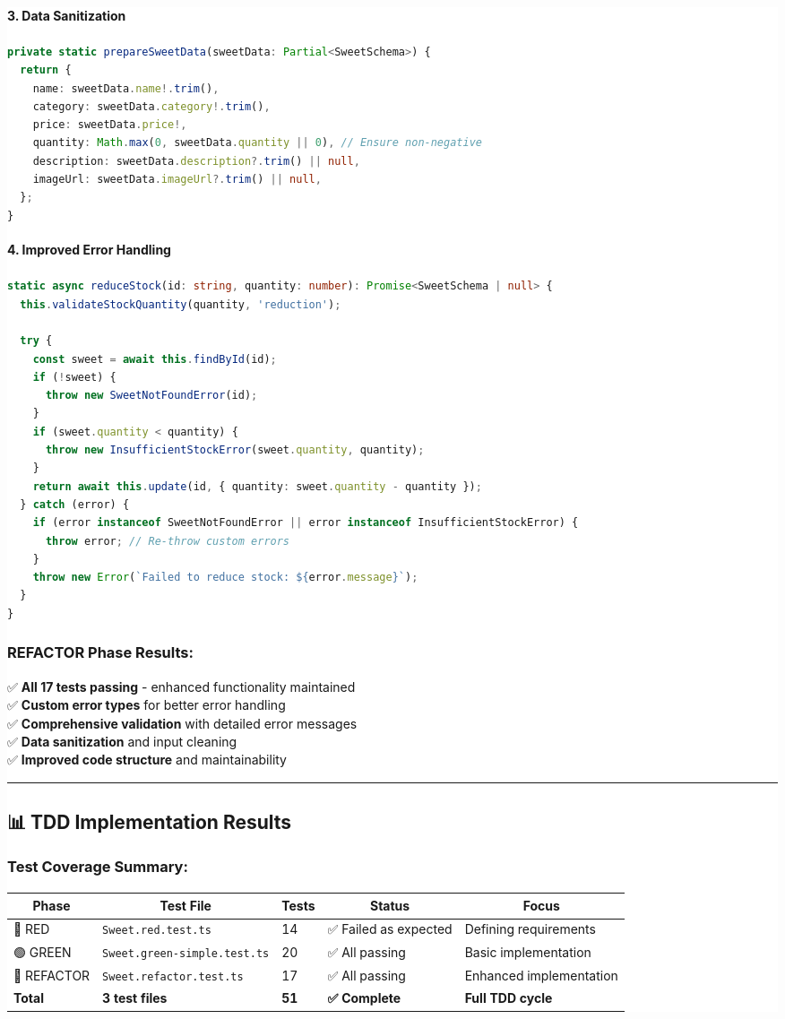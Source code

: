 #### 3. **Data Sanitization**
```typescript
private static prepareSweetData(sweetData: Partial<SweetSchema>) {
  return {
    name: sweetData.name!.trim(),
    category: sweetData.category!.trim(),
    price: sweetData.price!,
    quantity: Math.max(0, sweetData.quantity || 0), // Ensure non-negative
    description: sweetData.description?.trim() || null,
    imageUrl: sweetData.imageUrl?.trim() || null,
  };
}
```

#### 4. **Improved Error Handling**
```typescript
static async reduceStock(id: string, quantity: number): Promise<SweetSchema | null> {
  this.validateStockQuantity(quantity, 'reduction');
  
  try {
    const sweet = await this.findById(id);
    if (!sweet) {
      throw new SweetNotFoundError(id);
    }
    if (sweet.quantity < quantity) {
      throw new InsufficientStockError(sweet.quantity, quantity);
    }
    return await this.update(id, { quantity: sweet.quantity - quantity });
  } catch (error) {
    if (error instanceof SweetNotFoundError || error instanceof InsufficientStockError) {
      throw error; // Re-throw custom errors
    }
    throw new Error(`Failed to reduce stock: ${error.message}`);
  }
}
```

### REFACTOR Phase Results:
✅ **All 17 tests passing** - enhanced functionality maintained  
✅ **Custom error types** for better error handling  
✅ **Comprehensive validation** with detailed error messages  
✅ **Data sanitization** and input cleaning  
✅ **Improved code structure** and maintainability  

---

## 📊 TDD Implementation Results

### Test Coverage Summary:
| Phase | Test File | Tests | Status | Focus |
|-------|-----------|--------|--------|--------|
| 🔴 RED | `Sweet.red.test.ts` | 14 | ✅ Failed as expected | Defining requirements |
| 🟢 GREEN | `Sweet.green-simple.test.ts` | 20 | ✅ All passing | Basic implementation |
| 🔄 REFACTOR | `Sweet.refactor.test.ts` | 17 | ✅ All passing | Enhanced implementation |
| **Total** | **3 test files** | **51** | **✅ Complete** | **Full TDD cycle** |
